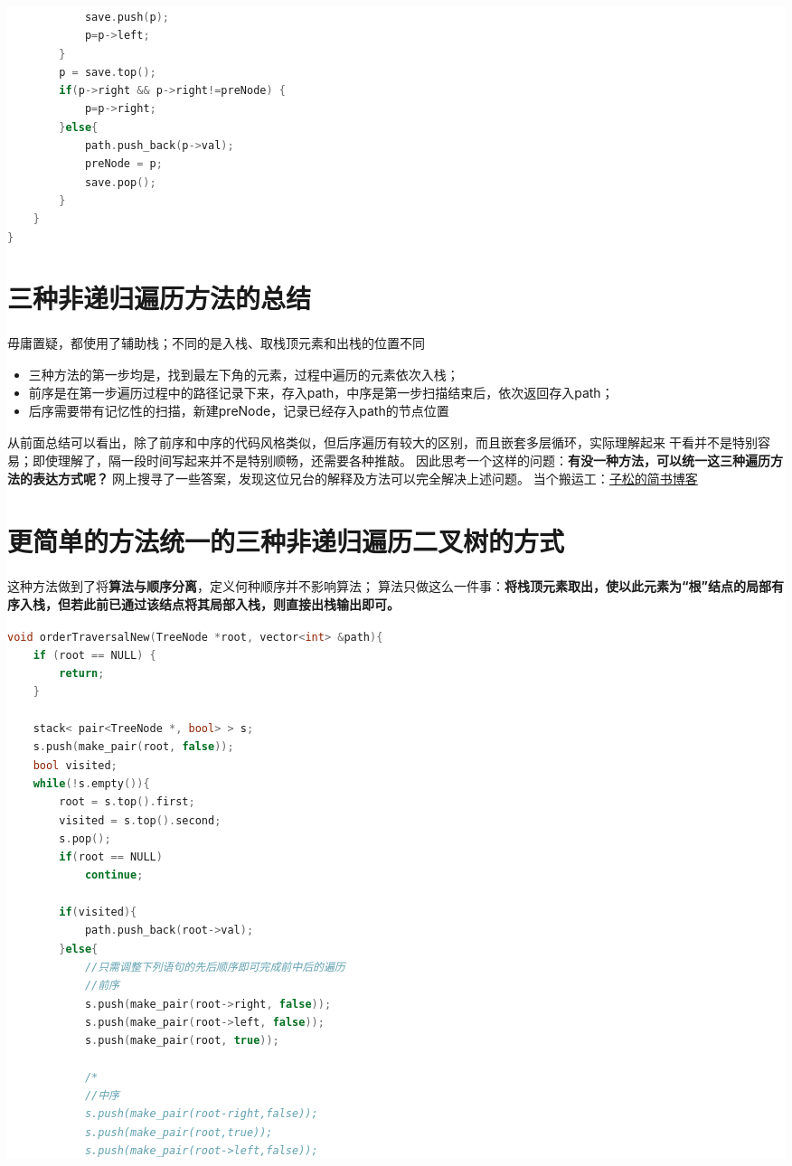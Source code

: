 ```cpp
			save.push(p);
			p=p->left;
		}
		p = save.top();
		if(p->right && p->right!=preNode) {
			p=p->right;
		}else{
			path.push_back(p->val);
			preNode = p;
			save.pop();
		}
	}
}
```

# 三种非递归遍历方法的总结
毋庸置疑，都使用了辅助栈；不同的是入栈、取栈顶元素和出栈的位置不同

- 三种方法的第一步均是，找到最左下角的元素，过程中遍历的元素依次入栈；
- 前序是在第一步遍历过程中的路径记录下来，存入path，中序是第一步扫描结束后，依次返回存入path；
- 后序需要带有记忆性的扫描，新建preNode，记录已经存入path的节点位置

从前面总结可以看出，除了前序和中序的代码风格类似，但后序遍历有较大的区别，而且嵌套多层循环，实际理解起来
干看并不是特别容易；即使理解了，隔一段时间写起来并不是特别顺畅，还需要各种推敲。
因此思考一个这样的问题：**有没一种方法，可以统一这三种遍历方法的表达方式呢？**
网上搜寻了一些答案，发现这位兄台的解释及方法可以完全解决上述问题。
当个搬运工：[子松的简书博客](https://www.jianshu.com/p/49c8cfd07410)

# 更简单的方法统一的三种非递归遍历二叉树的方式
这种方法做到了将**算法与顺序分离**，定义何种顺序并不影响算法；
算法只做这么一件事：**将栈顶元素取出，使以此元素为“根”结点的局部有序入栈，但若此前已通过该结点将其局部入栈，则直接出栈输出即可。**

```cpp
void orderTraversalNew(TreeNode *root, vector<int> &path){
	if (root == NULL) {
		return;
	}

	stack< pair<TreeNode *, bool> > s;
    s.push(make_pair(root, false));
    bool visited;
    while(!s.empty()){
        root = s.top().first;
        visited = s.top().second;
        s.pop();
        if(root == NULL)
            continue;

        if(visited){
            path.push_back(root->val);
        }else{
			//只需调整下列语句的先后顺序即可完成前中后的遍历
			//前序
            s.push(make_pair(root->right, false));
            s.push(make_pair(root->left, false));
            s.push(make_pair(root, true));

			/*
			//中序
			s.push(make_pair(root-right,false));
			s.push(make_pair(root,true));
			s.push(make_pair(root->left,false));
```